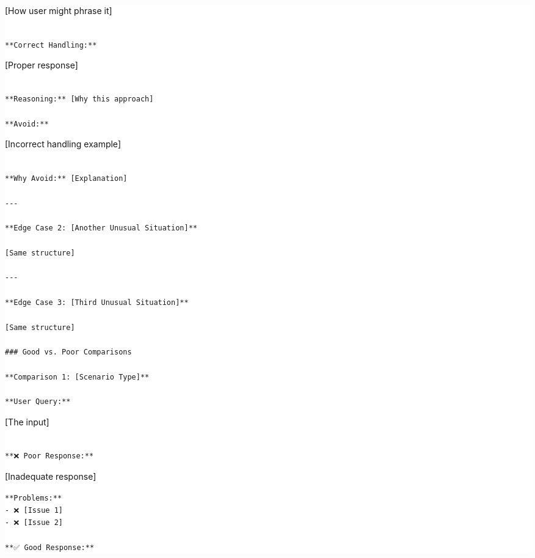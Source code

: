 ```
```

[How user might phrase it]

```

**Correct Handling:**
```

[Proper response]

```

**Reasoning:** [Why this approach]

**Avoid:**
```

[Incorrect handling example]

```

**Why Avoid:** [Explanation]

---

**Edge Case 2: [Another Unusual Situation]**

[Same structure]

---

**Edge Case 3: [Third Unusual Situation]**

[Same structure]

### Good vs. Poor Comparisons

**Comparison 1: [Scenario Type]**

**User Query:**
```

[The input]

```

**❌ Poor Response:**
```

[Inadequate response]

```
**Problems:**
- ❌ [Issue 1]
- ❌ [Issue 2]

**✅ Good Response:**
```

